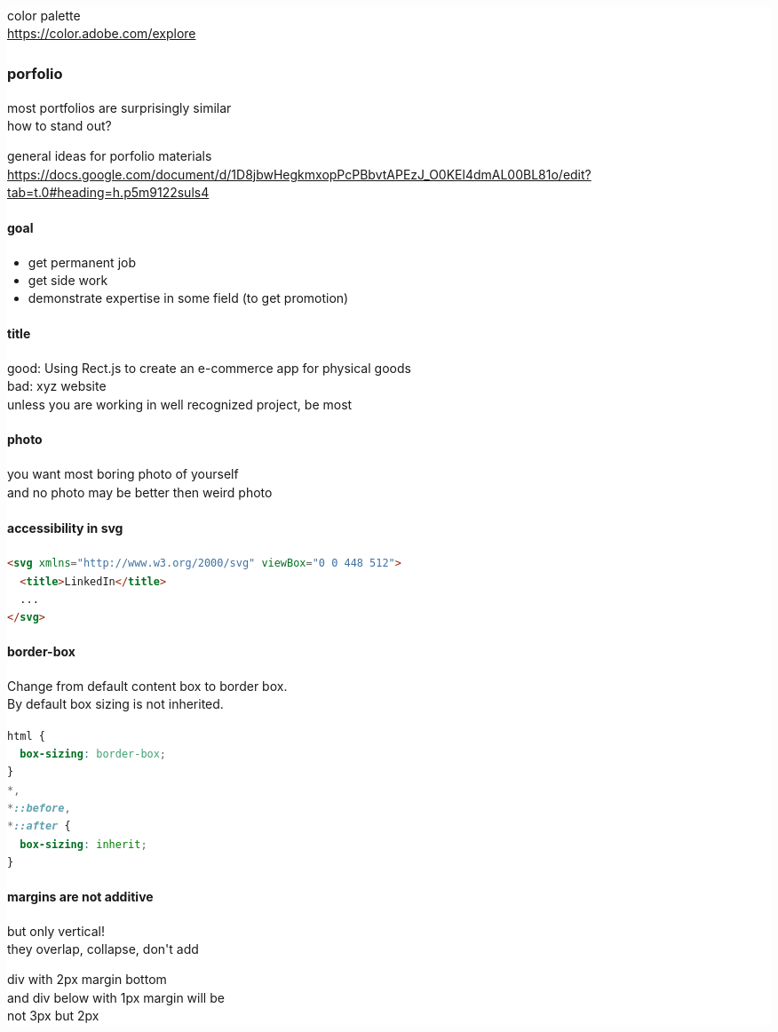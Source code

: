 color palette  
https://color.adobe.com/explore

### porfolio
most portfolios are surprisingly similar  
how to stand out?

general ideas for porfolio materials  
https://docs.google.com/document/d/1D8jbwHegkmxopPcPBbvtAPEzJ_O0KEl4dmAL00BL81o/edit?tab=t.0#heading=h.p5m9122suls4

#### goal
- get permanent job
- get side work
- demonstrate expertise in some field (to get promotion)

#### title
good: Using Rect.js to create an e-commerce app for physical goods  
bad: xyz website  
unless you are working in well recognized project, be most 

#### photo
you want most boring photo of yourself  
and no photo may be better then weird photo

#### accessibility in svg
```html
<svg xmlns="http://www.w3.org/2000/svg" viewBox="0 0 448 512">  
  <title>LinkedIn</title>  
  ...  
</svg>
```

#### border-box
Change from default content box to border box.  
By default box sizing is not inherited.

```css
html {
  box-sizing: border-box;
}
*,
*::before,
*::after {
  box-sizing: inherit;
}
```

#### margins are not additive
but only vertical!  
they overlap, collapse, don't add

div with 2px margin bottom  
and div below with 1px margin will be  
not 3px but 2px
